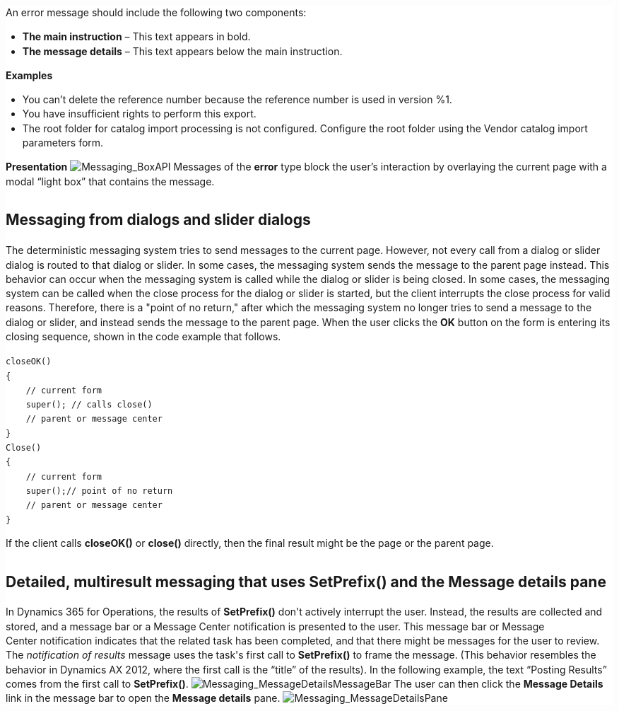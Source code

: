 An error message should include the following two components:

-   **The main instruction** – This text appears in bold.
-   **The message details** – This text appears below the main instruction.

**Examples**

-   You can’t delete the reference number because the reference number is used in version %1.
-   You have insufficient rights to perform this export.
-   The root folder for catalog import processing is not configured. Configure the root folder using the Vendor catalog import parameters form.

**Presentation** ![Messaging\_BoxAPI](./media/messaging_boxapi.jpg) Messages of the **error** type block the user’s interaction by overlaying the current page with a modal “light box” that contains the message.

## Messaging from dialogs and slider dialogs
The deterministic messaging system tries to send messages to the current page. However, not every call from a dialog or slider dialog is routed to that dialog or slider. In some cases, the messaging system sends the message to the parent page instead. This behavior can occur when the messaging system is called while the dialog or slider is being closed. In some cases, the messaging system can be called when the close process for the dialog or slider is started, but the client interrupts the close process for valid reasons. Therefore, there is a "point of no return," after which the messaging system no longer tries to send a message to the dialog or slider, and instead sends the message to the parent page. When the user clicks the **OK** button on the form is entering its closing sequence, shown in the code example that follows.

    closeOK()
    {
        // current form
        super(); // calls close()
        // parent or message center
    }
    Close()
    {
        // current form
        super();// point of no return
        // parent or message center
    }

If the client calls **closeOK()** or **close()** directly, then the final result might be the page or the parent page.

## Detailed, multiresult messaging that uses SetPrefix() and the Message details pane
In Dynamics 365 for Operations, the results of **SetPrefix()** don't actively interrupt the user. Instead, the results are collected and stored, and a message bar or a Message Center notification is presented to the user. This message bar or Message Center notification indicates that the related task has been completed, and that there might be messages for the user to review. The *notification of results* message uses the task's first call to **SetPrefix()** to frame the message. (This behavior resembles the behavior in Dynamics AX 2012, where the first call is the “title” of the results). In the following example, the text “Posting Results” comes from the first call to **SetPrefix()**. ![Messaging\_MessageDetailsMessageBar](./media/messaging_messagedetailsmessagebar.jpg) The user can then click the **Message Details** link in the message bar to open the **Message details** pane. ![Messaging\_MessageDetailsPane](./media/messaging_messagedetailspane.jpg)
